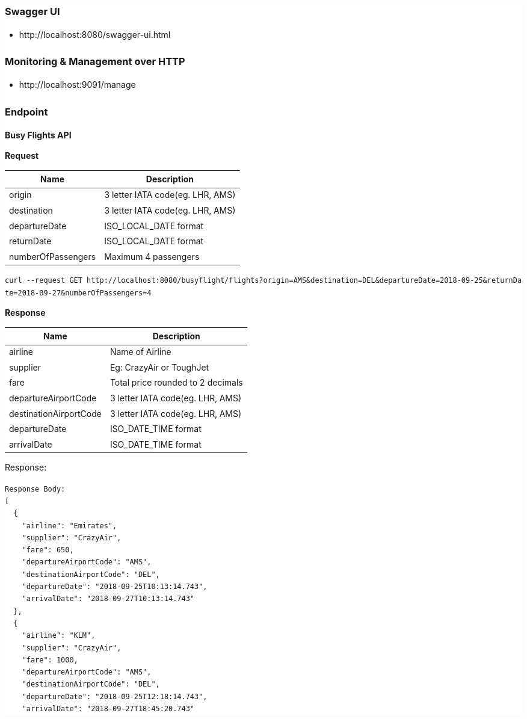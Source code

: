 ### Swagger UI
- http://localhost:8080/swagger-ui.html

### Monitoring & Management over HTTP 
- http://localhost:9091/manage

### Endpoint
**Busy Flights API**

**Request**

| Name | Description |
| ------ | ------ |
| origin | 3 letter IATA code(eg. LHR, AMS) |
| destination | 3 letter IATA code(eg. LHR, AMS) |
| departureDate | ISO_LOCAL_DATE format |
| returnDate | ISO_LOCAL_DATE format |
| numberOfPassengers | Maximum 4 passengers |

```
curl --request GET http://localhost:8080/busyflight/flights?origin=AMS&destination=DEL&departureDate=2018-09-25&returnDate=2018-09-27&numberOfPassengers=4
```

**Response**

| Name | Description |
| ------ | ------ |
| airline | Name of Airline |
| supplier | Eg: CrazyAir or ToughJet |
| fare | Total price rounded to 2 decimals |
| departureAirportCode | 3 letter IATA code(eg. LHR, AMS) |
| destinationAirportCode | 3 letter IATA code(eg. LHR, AMS) |
| departureDate | ISO_DATE_TIME format |
| arrivalDate | ISO_DATE_TIME format |

Response:
````
Response Body:
[
  {
    "airline": "Emirates",
    "supplier": "CrazyAir",
    "fare": 650,
    "departureAirportCode": "AMS",
    "destinationAirportCode": "DEL",
    "departureDate": "2018-09-25T10:13:14.743",
    "arrivalDate": "2018-09-27T10:13:14.743"
  },
  {
    "airline": "KLM",
    "supplier": "CrazyAir",
    "fare": 1000,
    "departureAirportCode": "AMS",
    "destinationAirportCode": "DEL",
    "departureDate": "2018-09-25T12:18:14.743",
    "arrivalDate": "2018-09-27T18:45:20.743"
````